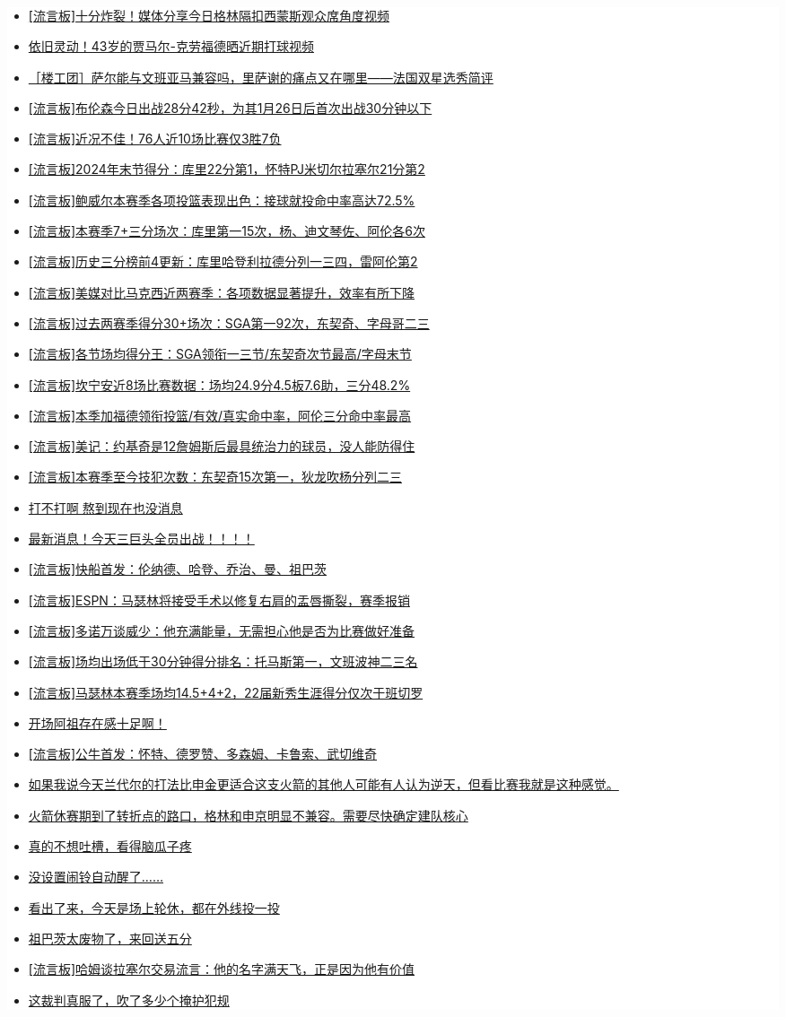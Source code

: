 + [[流言板]十分炸裂！媒体分享今日格林隔扣西蒙斯观众席角度视频](https://bbs.hupu.com/625173331.html)

+ [依旧灵动！43岁的贾马尔-克劳福德晒近期打球视频](https://bbs.hupu.com/625173404.html)

+ [［楼工团］萨尔能与文班亚马兼容吗，里萨谢的痛点又在哪里——法国双星选秀简评](https://bbs.hupu.com/625173646.html)

+ [[流言板]布伦森今日出战28分42秒，为其1月26日后首次出战30分钟以下](https://bbs.hupu.com/625173248.html)

+ [[流言板]近况不佳！76人近10场比赛仅3胜7负](https://bbs.hupu.com/625173082.html)

+ [[流言板]2024年末节得分：库里22分第1，怀特PJ米切尔拉塞尔21分第2](https://bbs.hupu.com/625174550.html)

+ [[流言板]鲍威尔本赛季各项投篮表现出色：接球就投命中率高达72.5%](https://bbs.hupu.com/625174722.html)

+ [[流言板]本赛季7+三分场次：库里第一15次，杨、迪文琴佐、阿伦各6次](https://bbs.hupu.com/625174415.html)

+ [[流言板]历史三分榜前4更新：库里哈登利拉德分列一三四，雷阿伦第2](https://bbs.hupu.com/625174842.html)

+ [[流言板]美媒对比马克西近两赛季：各项数据显著提升，效率有所下降](https://bbs.hupu.com/625174669.html)

+ [[流言板]过去两赛季得分30+场次：SGA第一92次，东契奇、字母哥二三](https://bbs.hupu.com/625174469.html)

+ [[流言板]各节场均得分王：SGA领衔一三节/东契奇次节最高/字母末节](https://bbs.hupu.com/625174887.html)

+ [[流言板]坎宁安近8场比赛数据：场均24.9分4.5板7.6助，三分48.2%](https://bbs.hupu.com/625174785.html)

+ [[流言板]本季加福德领衔投篮/有效/真实命中率，阿伦三分命中率最高](https://bbs.hupu.com/625174816.html)

+ [[流言板]美记：约基奇是12詹姆斯后最具统治力的球员，没人能防得住](https://bbs.hupu.com/625175525.html)

+ [[流言板]本赛季至今技犯次数：东契奇15次第一，狄龙吹杨分列二三](https://bbs.hupu.com/625175491.html)

+ [打不打啊 熬到现在也没消息](https://bbs.hupu.com/625175446.html)

+ [最新消息！今天三巨头全员出战！！！！](https://bbs.hupu.com/625175458.html)

+ [[流言板]快船首发：伦纳德、哈登、乔治、曼、祖巴茨](https://bbs.hupu.com/625175561.html)

+ [[流言板]ESPN：马瑟林将接受手术以修复右肩的盂唇撕裂，赛季报销](https://bbs.hupu.com/625175577.html)

+ [[流言板]多诺万谈威少：他充满能量，无需担心他是否为比赛做好准备](https://bbs.hupu.com/625175595.html)

+ [[流言板]场均出场低于30分钟得分排名：托马斯第一，文班波神二三名](https://bbs.hupu.com/625175503.html)

+ [[流言板]马瑟林本赛季场均14.5+4+2，22届新秀生涯得分仅次于班切罗](https://bbs.hupu.com/625175613.html)

+ [开场阿祖存在感十足啊！](https://bbs.hupu.com/625175641.html)

+ [[流言板]公牛首发：怀特、德罗赞、多森姆、卡鲁索、武切维奇](https://bbs.hupu.com/625175562.html)

+ [如果我说今天兰代尔的打法比申金更适合这支火箭的其他人可能有人认为逆天，但看比赛我就是这种感觉。](https://bbs.hupu.com/625175621.html)

+ [火箭休赛期到了转折点的路口，格林和申京明显不兼容。需要尽快确定建队核心](https://bbs.hupu.com/625174041.html)

+ [真的不想吐槽，看得脑瓜子疼](https://bbs.hupu.com/625175662.html)

+ [没设置闹铃自动醒了……](https://bbs.hupu.com/625175571.html)

+ [看出了来，今天是场上轮休，都在外线投一投](https://bbs.hupu.com/625175640.html)

+ [祖巴茨太废物了，来回送五分](https://bbs.hupu.com/625175723.html)

+ [[流言板]哈姆谈拉塞尔交易流言：他的名字满天飞，正是因为他有价值](https://bbs.hupu.com/625175832.html)

+ [这裁判真服了，吹了多少个掩护犯规](https://bbs.hupu.com/625175758.html)
